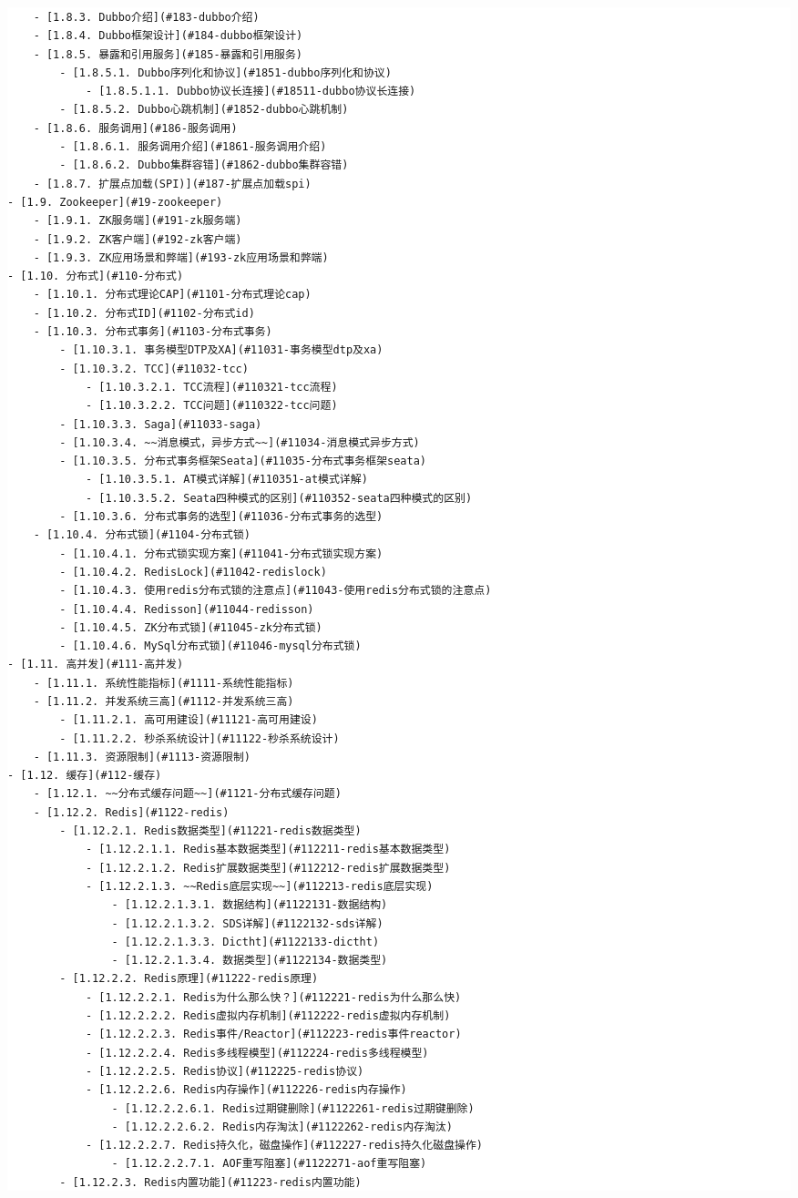         - [1.8.3. Dubbo介绍](#183-dubbo介绍)
        - [1.8.4. Dubbo框架设计](#184-dubbo框架设计)
        - [1.8.5. 暴露和引用服务](#185-暴露和引用服务)
            - [1.8.5.1. Dubbo序列化和协议](#1851-dubbo序列化和协议)
                - [1.8.5.1.1. Dubbo协议长连接](#18511-dubbo协议长连接)
            - [1.8.5.2. Dubbo心跳机制](#1852-dubbo心跳机制)
        - [1.8.6. 服务调用](#186-服务调用)
            - [1.8.6.1. 服务调用介绍](#1861-服务调用介绍)
            - [1.8.6.2. Dubbo集群容错](#1862-dubbo集群容错)
        - [1.8.7. 扩展点加载(SPI)](#187-扩展点加载spi)
    - [1.9. Zookeeper](#19-zookeeper)
        - [1.9.1. ZK服务端](#191-zk服务端)
        - [1.9.2. ZK客户端](#192-zk客户端)
        - [1.9.3. ZK应用场景和弊端](#193-zk应用场景和弊端)
    - [1.10. 分布式](#110-分布式)
        - [1.10.1. 分布式理论CAP](#1101-分布式理论cap)
        - [1.10.2. 分布式ID](#1102-分布式id)
        - [1.10.3. 分布式事务](#1103-分布式事务)
            - [1.10.3.1. 事务模型DTP及XA](#11031-事务模型dtp及xa)
            - [1.10.3.2. TCC](#11032-tcc)
                - [1.10.3.2.1. TCC流程](#110321-tcc流程)
                - [1.10.3.2.2. TCC问题](#110322-tcc问题)
            - [1.10.3.3. Saga](#11033-saga)
            - [1.10.3.4. ~~消息模式，异步方式~~](#11034-消息模式异步方式)
            - [1.10.3.5. 分布式事务框架Seata](#11035-分布式事务框架seata)
                - [1.10.3.5.1. AT模式详解](#110351-at模式详解)
                - [1.10.3.5.2. Seata四种模式的区别](#110352-seata四种模式的区别)
            - [1.10.3.6. 分布式事务的选型](#11036-分布式事务的选型)
        - [1.10.4. 分布式锁](#1104-分布式锁)
            - [1.10.4.1. 分布式锁实现方案](#11041-分布式锁实现方案)
            - [1.10.4.2. RedisLock](#11042-redislock)
            - [1.10.4.3. 使用redis分布式锁的注意点](#11043-使用redis分布式锁的注意点)
            - [1.10.4.4. Redisson](#11044-redisson)
            - [1.10.4.5. ZK分布式锁](#11045-zk分布式锁)
            - [1.10.4.6. MySql分布式锁](#11046-mysql分布式锁)
    - [1.11. 高并发](#111-高并发)
        - [1.11.1. 系统性能指标](#1111-系统性能指标)
        - [1.11.2. 并发系统三高](#1112-并发系统三高)
            - [1.11.2.1. 高可用建设](#11121-高可用建设)
            - [1.11.2.2. 秒杀系统设计](#11122-秒杀系统设计)
        - [1.11.3. 资源限制](#1113-资源限制)
    - [1.12. 缓存](#112-缓存)
        - [1.12.1. ~~分布式缓存问题~~](#1121-分布式缓存问题)
        - [1.12.2. Redis](#1122-redis)
            - [1.12.2.1. Redis数据类型](#11221-redis数据类型)
                - [1.12.2.1.1. Redis基本数据类型](#112211-redis基本数据类型)
                - [1.12.2.1.2. Redis扩展数据类型](#112212-redis扩展数据类型)
                - [1.12.2.1.3. ~~Redis底层实现~~](#112213-redis底层实现)
                    - [1.12.2.1.3.1. 数据结构](#1122131-数据结构)
                    - [1.12.2.1.3.2. SDS详解](#1122132-sds详解)
                    - [1.12.2.1.3.3. Dictht](#1122133-dictht)
                    - [1.12.2.1.3.4. 数据类型](#1122134-数据类型)
            - [1.12.2.2. Redis原理](#11222-redis原理)
                - [1.12.2.2.1. Redis为什么那么快？](#112221-redis为什么那么快)
                - [1.12.2.2.2. Redis虚拟内存机制](#112222-redis虚拟内存机制)
                - [1.12.2.2.3. Redis事件/Reactor](#112223-redis事件reactor)
                - [1.12.2.2.4. Redis多线程模型](#112224-redis多线程模型)
                - [1.12.2.2.5. Redis协议](#112225-redis协议)
                - [1.12.2.2.6. Redis内存操作](#112226-redis内存操作)
                    - [1.12.2.2.6.1. Redis过期键删除](#1122261-redis过期键删除)
                    - [1.12.2.2.6.2. Redis内存淘汰](#1122262-redis内存淘汰)
                - [1.12.2.2.7. Redis持久化，磁盘操作](#112227-redis持久化磁盘操作)
                    - [1.12.2.2.7.1. AOF重写阻塞](#1122271-aof重写阻塞)
            - [1.12.2.3. Redis内置功能](#11223-redis内置功能)